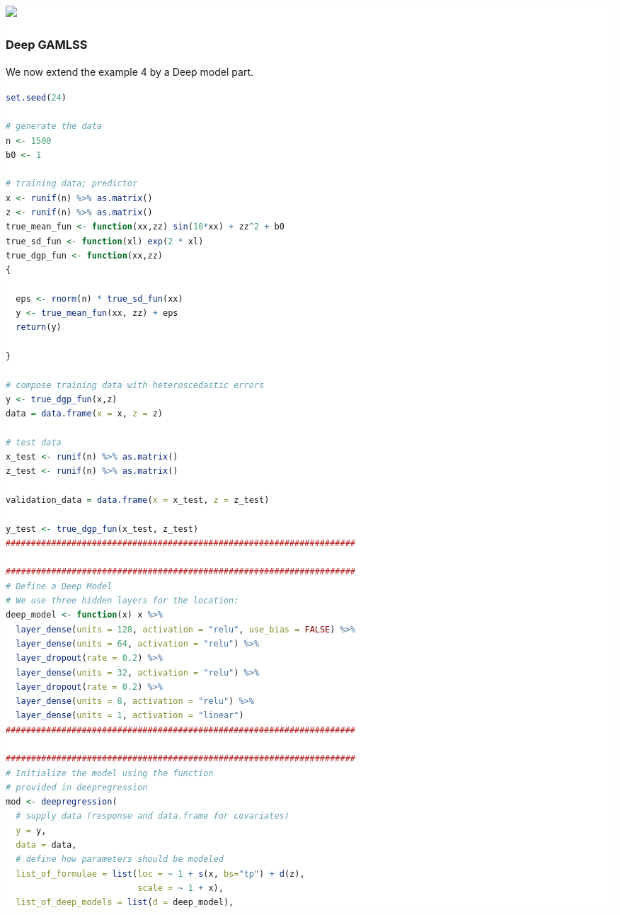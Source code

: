 ![](tutorial_files/figure-gfm/unnamed-chunk-16-2.png)

### Deep GAMLSS

We now extend the example 4 by a Deep model part.

``` r
set.seed(24)

# generate the data
n <- 1500
b0 <- 1

# training data; predictor 
x <- runif(n) %>% as.matrix()
z <- runif(n) %>% as.matrix()
true_mean_fun <- function(xx,zz) sin(10*xx) + zz^2 + b0
true_sd_fun <- function(xl) exp(2 * xl)
true_dgp_fun <- function(xx,zz)
{
  
  eps <- rnorm(n) * true_sd_fun(xx)
  y <- true_mean_fun(xx, zz) + eps
  return(y)
  
}

# compose training data with heteroscedastic errors
y <- true_dgp_fun(x,z)
data = data.frame(x = x, z = z)

# test data
x_test <- runif(n) %>% as.matrix()
z_test <- runif(n) %>% as.matrix()

validation_data = data.frame(x = x_test, z = z_test)

y_test <- true_dgp_fun(x_test, z_test)
#####################################################################

#####################################################################
# Define a Deep Model
# We use three hidden layers for the location:
deep_model <- function(x) x %>% 
  layer_dense(units = 128, activation = "relu", use_bias = FALSE) %>%
  layer_dense(units = 64, activation = "relu") %>%
  layer_dropout(rate = 0.2) %>%
  layer_dense(units = 32, activation = "relu") %>% 
  layer_dropout(rate = 0.2) %>%
  layer_dense(units = 8, activation = "relu") %>% 
  layer_dense(units = 1, activation = "linear")
#####################################################################

#####################################################################
# Initialize the model using the function
# provided in deepregression
mod <- deepregression(
  # supply data (response and data.frame for covariates)
  y = y,
  data = data,
  # define how parameters should be modeled
  list_of_formulae = list(loc = ~ 1 + s(x, bs="tp") + d(z),
                          scale = ~ 1 + x),
  list_of_deep_models = list(d = deep_model),
```